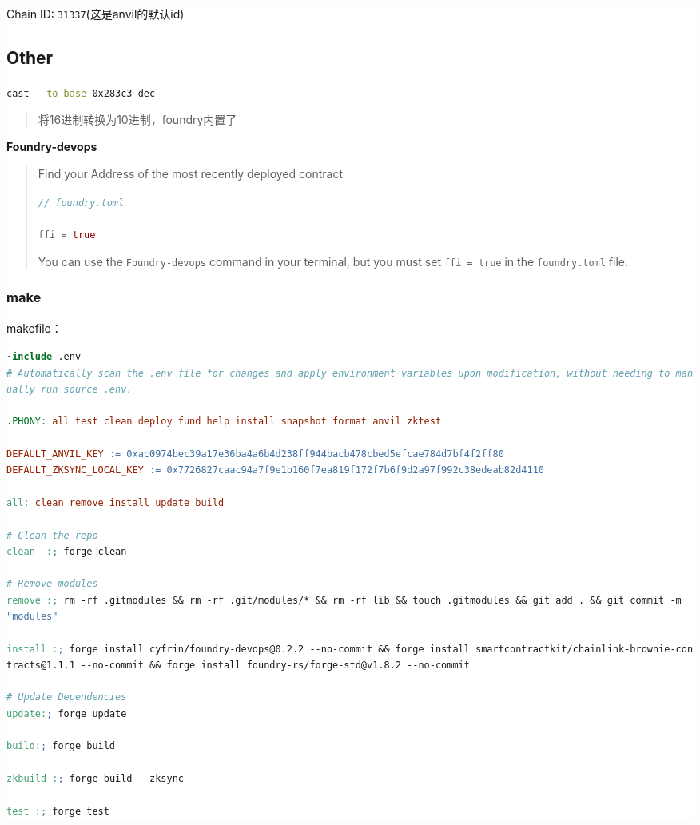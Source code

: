 Chain ID: `31337`(这是anvil的默认id)





## Other

```sh
cast --to-base 0x283c3 dec
```

> 将16进制转换为10进制，foundry内置了



**Foundry-devops**

>  Find your Address of the most recently deployed contract
>
> ```rust
> // foundry.toml
> 
> ffi = true
> 
> ```
>
> You can use the `Foundry-devops` command in your terminal, but you must set `ffi = true` in the `foundry.toml` file.





### make

makefile：

```makefile
-include .env
# Automatically scan the .env file for changes and apply environment variables upon modification, without needing to manually run source .env.

.PHONY: all test clean deploy fund help install snapshot format anvil zktest

DEFAULT_ANVIL_KEY := 0xac0974bec39a17e36ba4a6b4d238ff944bacb478cbed5efcae784d7bf4f2ff80
DEFAULT_ZKSYNC_LOCAL_KEY := 0x7726827caac94a7f9e1b160f7ea819f172f7b6f9d2a97f992c38edeab82d4110

all: clean remove install update build

# Clean the repo
clean  :; forge clean

# Remove modules
remove :; rm -rf .gitmodules && rm -rf .git/modules/* && rm -rf lib && touch .gitmodules && git add . && git commit -m "modules"

install :; forge install cyfrin/foundry-devops@0.2.2 --no-commit && forge install smartcontractkit/chainlink-brownie-contracts@1.1.1 --no-commit && forge install foundry-rs/forge-std@v1.8.2 --no-commit

# Update Dependencies
update:; forge update

build:; forge build

zkbuild :; forge build --zksync

test :; forge test

```